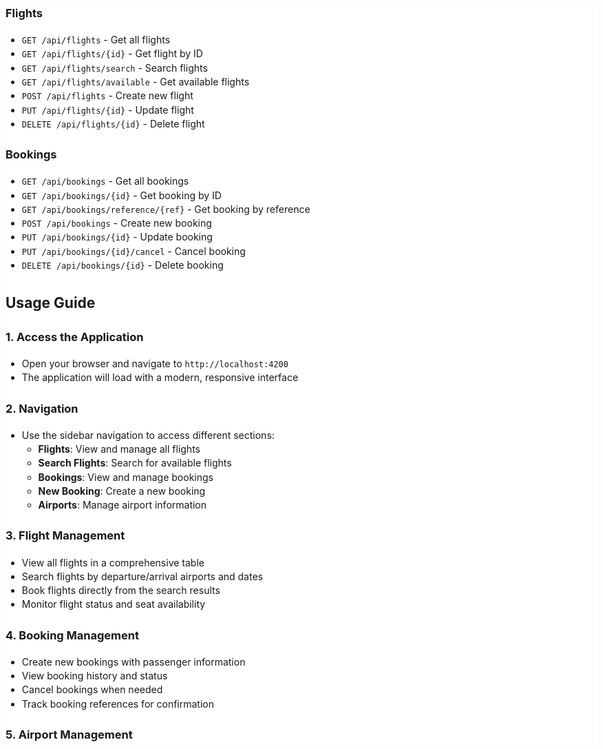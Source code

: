 ### Flights

- `GET /api/flights` - Get all flights
- `GET /api/flights/{id}` - Get flight by ID
- `GET /api/flights/search` - Search flights
- `GET /api/flights/available` - Get available flights
- `POST /api/flights` - Create new flight
- `PUT /api/flights/{id}` - Update flight
- `DELETE /api/flights/{id}` - Delete flight

### Bookings

- `GET /api/bookings` - Get all bookings
- `GET /api/bookings/{id}` - Get booking by ID
- `GET /api/bookings/reference/{ref}` - Get booking by reference
- `POST /api/bookings` - Create new booking
- `PUT /api/bookings/{id}` - Update booking
- `PUT /api/bookings/{id}/cancel` - Cancel booking
- `DELETE /api/bookings/{id}` - Delete booking

## Usage Guide

### 1. Access the Application

- Open your browser and navigate to `http://localhost:4200`
- The application will load with a modern, responsive interface

### 2. Navigation

- Use the sidebar navigation to access different sections:
  - **Flights**: View and manage all flights
  - **Search Flights**: Search for available flights
  - **Bookings**: View and manage bookings
  - **New Booking**: Create a new booking
  - **Airports**: Manage airport information

### 3. Flight Management

- View all flights in a comprehensive table
- Search flights by departure/arrival airports and dates
- Book flights directly from the search results
- Monitor flight status and seat availability

### 4. Booking Management

- Create new bookings with passenger information
- View booking history and status
- Cancel bookings when needed
- Track booking references for confirmation

### 5. Airport Management
